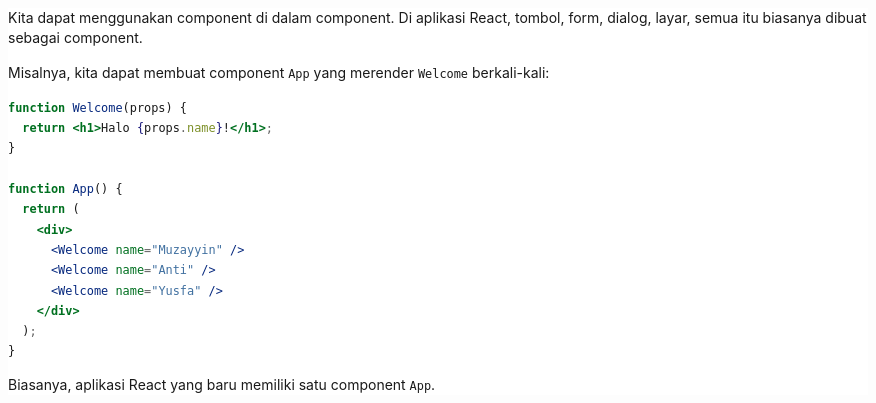Kita dapat menggunakan component di dalam component. Di aplikasi React, tombol, form, dialog, layar, semua itu biasanya dibuat sebagai component.

Misalnya, kita dapat membuat component `App` yang merender `Welcome` berkali-kali:

```jsx
function Welcome(props) {
  return <h1>Halo {props.name}!</h1>;
}

function App() {
  return (
    <div>
      <Welcome name="Muzayyin" />
      <Welcome name="Anti" />
      <Welcome name="Yusfa" />
    </div>
  );
}
```

Biasanya, aplikasi React yang baru memiliki satu component `App`.
